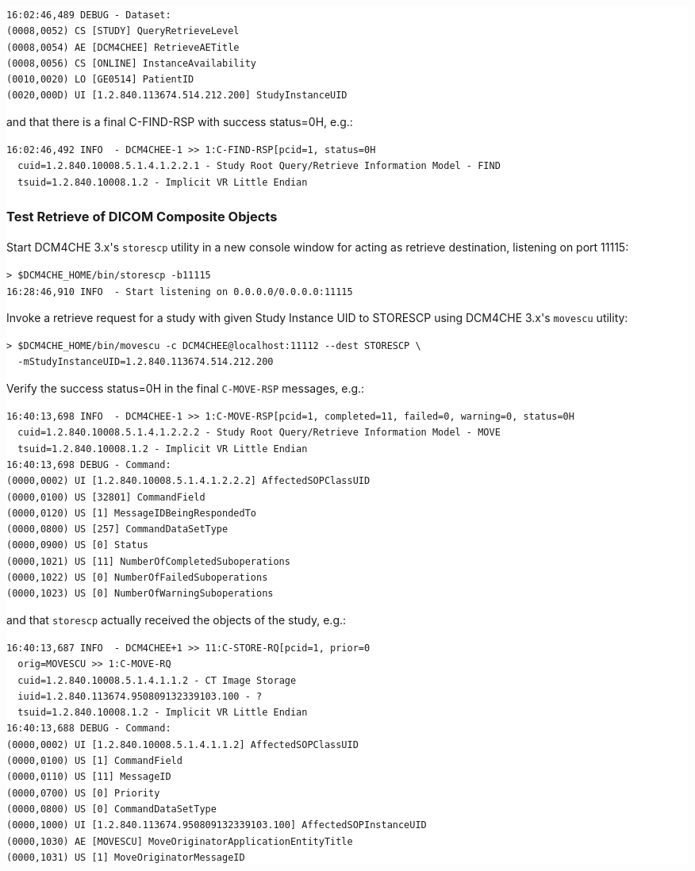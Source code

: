     16:02:46,489 DEBUG - Dataset:
    (0008,0052) CS [STUDY] QueryRetrieveLevel
    (0008,0054) AE [DCM4CHEE] RetrieveAETitle
    (0008,0056) CS [ONLINE] InstanceAvailability
    (0010,0020) LO [GE0514] PatientID
    (0020,000D) UI [1.2.840.113674.514.212.200] StudyInstanceUID

and that there is a final C-FIND-RSP with success status=0H, e.g.:

    16:02:46,492 INFO  - DCM4CHEE-1 >> 1:C-FIND-RSP[pcid=1, status=0H
      cuid=1.2.840.10008.5.1.4.1.2.2.1 - Study Root Query/Retrieve Information Model - FIND
      tsuid=1.2.840.10008.1.2 - Implicit VR Little Endian

### Test Retrieve of DICOM Composite Objects

Start DCM4CHE 3.x's `storescp` utility in a new console window for
acting as retrieve destination, listening on port 11115:

    > $DCM4CHE_HOME/bin/storescp -b11115
    16:28:46,910 INFO  - Start listening on 0.0.0.0/0.0.0.0:11115

Invoke a retrieve request for a study with given Study Instance UID
to STORESCP using DCM4CHE 3.x's `movescu` utility:

    > $DCM4CHE_HOME/bin/movescu -c DCM4CHEE@localhost:11112 --dest STORESCP \
      -mStudyInstanceUID=1.2.840.113674.514.212.200

Verify the success status=0H in the final `C-MOVE-RSP` messages, e.g.:

    16:40:13,698 INFO  - DCM4CHEE-1 >> 1:C-MOVE-RSP[pcid=1, completed=11, failed=0, warning=0, status=0H
      cuid=1.2.840.10008.5.1.4.1.2.2.2 - Study Root Query/Retrieve Information Model - MOVE
      tsuid=1.2.840.10008.1.2 - Implicit VR Little Endian
    16:40:13,698 DEBUG - Command:
    (0000,0002) UI [1.2.840.10008.5.1.4.1.2.2.2] AffectedSOPClassUID
    (0000,0100) US [32801] CommandField
    (0000,0120) US [1] MessageIDBeingRespondedTo
    (0000,0800) US [257] CommandDataSetType
    (0000,0900) US [0] Status
    (0000,1021) US [11] NumberOfCompletedSuboperations
    (0000,1022) US [0] NumberOfFailedSuboperations
    (0000,1023) US [0] NumberOfWarningSuboperations

and that `storescp` actually received the objects of the study, e.g.:

    16:40:13,687 INFO  - DCM4CHEE+1 >> 11:C-STORE-RQ[pcid=1, prior=0
      orig=MOVESCU >> 1:C-MOVE-RQ
      cuid=1.2.840.10008.5.1.4.1.1.2 - CT Image Storage
      iuid=1.2.840.113674.950809132339103.100 - ?
      tsuid=1.2.840.10008.1.2 - Implicit VR Little Endian
    16:40:13,688 DEBUG - Command:
    (0000,0002) UI [1.2.840.10008.5.1.4.1.1.2] AffectedSOPClassUID
    (0000,0100) US [1] CommandField
    (0000,0110) US [11] MessageID
    (0000,0700) US [0] Priority
    (0000,0800) US [0] CommandDataSetType
    (0000,1000) UI [1.2.840.113674.950809132339103.100] AffectedSOPInstanceUID
    (0000,1030) AE [MOVESCU] MoveOriginatorApplicationEntityTitle
    (0000,1031) US [1] MoveOriginatorMessageID


[1]: http://www.openldap.org/doc/admin24/slapdconf2.html#Converting%20old%20style%20{{slapd.conf}}%285%29%20file%20to%20{{cn=config}}%20format
[2]: http://www.ihe.net/Technical_Framework/upload/IHE_RAD_Suppl_IOCM_Rev1-1_TI_2011-05-17.pdf
[1]: ftp://medical.nema.org/medical/dicom/supps/LB/sup166_lb.pdf
[2]: ftp://medical.nema.org/medical/dicom/Final/sup163_ft3.pdf